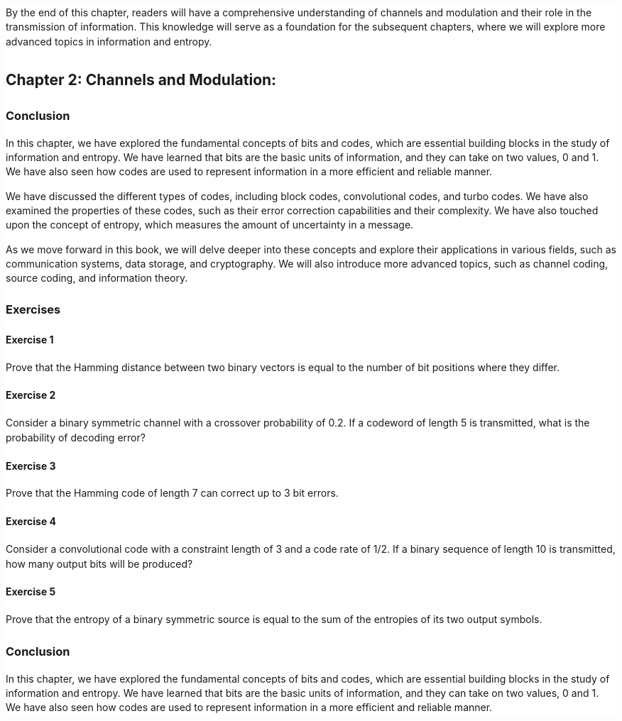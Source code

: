 By the end of this chapter, readers will have a comprehensive understanding of channels and modulation and their role in the transmission of information. This knowledge will serve as a foundation for the subsequent chapters, where we will explore more advanced topics in information and entropy. 


## Chapter 2: Channels and Modulation:




### Conclusion

In this chapter, we have explored the fundamental concepts of bits and codes, which are essential building blocks in the study of information and entropy. We have learned that bits are the basic units of information, and they can take on two values, 0 and 1. We have also seen how codes are used to represent information in a more efficient and reliable manner.

We have discussed the different types of codes, including block codes, convolutional codes, and turbo codes. We have also examined the properties of these codes, such as their error correction capabilities and their complexity. We have also touched upon the concept of entropy, which measures the amount of uncertainty in a message.

As we move forward in this book, we will delve deeper into these concepts and explore their applications in various fields, such as communication systems, data storage, and cryptography. We will also introduce more advanced topics, such as channel coding, source coding, and information theory.

### Exercises

#### Exercise 1
Prove that the Hamming distance between two binary vectors is equal to the number of bit positions where they differ.

#### Exercise 2
Consider a binary symmetric channel with a crossover probability of 0.2. If a codeword of length 5 is transmitted, what is the probability of decoding error?

#### Exercise 3
Prove that the Hamming code of length 7 can correct up to 3 bit errors.

#### Exercise 4
Consider a convolutional code with a constraint length of 3 and a code rate of 1/2. If a binary sequence of length 10 is transmitted, how many output bits will be produced?

#### Exercise 5
Prove that the entropy of a binary symmetric source is equal to the sum of the entropies of its two output symbols.


### Conclusion

In this chapter, we have explored the fundamental concepts of bits and codes, which are essential building blocks in the study of information and entropy. We have learned that bits are the basic units of information, and they can take on two values, 0 and 1. We have also seen how codes are used to represent information in a more efficient and reliable manner.
